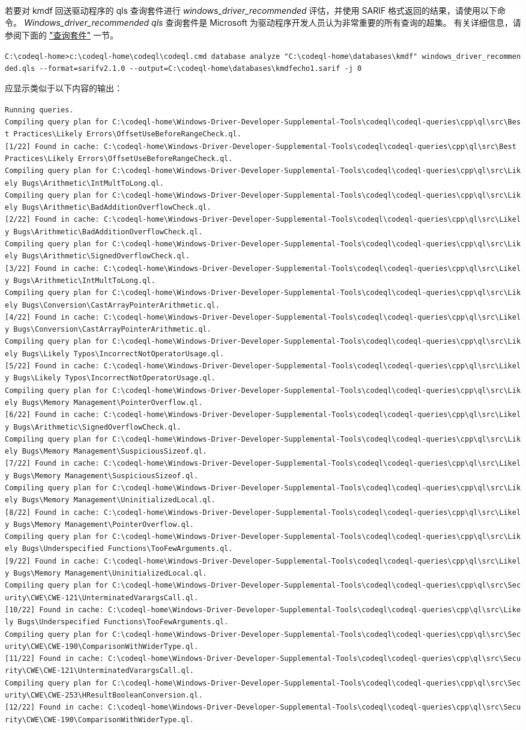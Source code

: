 若要对 kmdf 回送驱动程序的 qls 查询套件进行 *windows_driver_recommended* 评估，并使用 SARIF 格式返回的结果，请使用以下命令。  *Windows_driver_recommended qls* 查询套件是 Microsoft 为驱动程序开发人员认为非常重要的所有查询的超集。  有关详细信息，请参阅下面的 ["查询套件"](https://docs.microsoft.com/windows-hardware/drivers/devtest/static-tools-and-codeql#query-suites) 一节。

```command
C:\codeql-home>c:\codeql-home\codeql\codeql.cmd database analyze "C:\codeql-home\databases\kmdf" windows_driver_recommended.qls --format=sarifv2.1.0 --output=C:\codeql-home\databases\kmdfecho1.sarif -j 0
```

应显示类似于以下内容的输出：

```command
Running queries.
Compiling query plan for C:\codeql-home\Windows-Driver-Developer-Supplemental-Tools\codeql\codeql-queries\cpp\ql\src\Best Practices\Likely Errors\OffsetUseBeforeRangeCheck.ql.
[1/22] Found in cache: C:\codeql-home\Windows-Driver-Developer-Supplemental-Tools\codeql\codeql-queries\cpp\ql\src\Best Practices\Likely Errors\OffsetUseBeforeRangeCheck.ql.
Compiling query plan for C:\codeql-home\Windows-Driver-Developer-Supplemental-Tools\codeql\codeql-queries\cpp\ql\src\Likely Bugs\Arithmetic\IntMultToLong.ql.
Compiling query plan for C:\codeql-home\Windows-Driver-Developer-Supplemental-Tools\codeql\codeql-queries\cpp\ql\src\Likely Bugs\Arithmetic\BadAdditionOverflowCheck.ql.
[2/22] Found in cache: C:\codeql-home\Windows-Driver-Developer-Supplemental-Tools\codeql\codeql-queries\cpp\ql\src\Likely Bugs\Arithmetic\BadAdditionOverflowCheck.ql.
Compiling query plan for C:\codeql-home\Windows-Driver-Developer-Supplemental-Tools\codeql\codeql-queries\cpp\ql\src\Likely Bugs\Arithmetic\SignedOverflowCheck.ql.
[3/22] Found in cache: C:\codeql-home\Windows-Driver-Developer-Supplemental-Tools\codeql\codeql-queries\cpp\ql\src\Likely Bugs\Arithmetic\IntMultToLong.ql.
Compiling query plan for C:\codeql-home\Windows-Driver-Developer-Supplemental-Tools\codeql\codeql-queries\cpp\ql\src\Likely Bugs\Conversion\CastArrayPointerArithmetic.ql.
[4/22] Found in cache: C:\codeql-home\Windows-Driver-Developer-Supplemental-Tools\codeql\codeql-queries\cpp\ql\src\Likely Bugs\Conversion\CastArrayPointerArithmetic.ql.
Compiling query plan for C:\codeql-home\Windows-Driver-Developer-Supplemental-Tools\codeql\codeql-queries\cpp\ql\src\Likely Bugs\Likely Typos\IncorrectNotOperatorUsage.ql.
[5/22] Found in cache: C:\codeql-home\Windows-Driver-Developer-Supplemental-Tools\codeql\codeql-queries\cpp\ql\src\Likely Bugs\Likely Typos\IncorrectNotOperatorUsage.ql.
Compiling query plan for C:\codeql-home\Windows-Driver-Developer-Supplemental-Tools\codeql\codeql-queries\cpp\ql\src\Likely Bugs\Memory Management\PointerOverflow.ql.
[6/22] Found in cache: C:\codeql-home\Windows-Driver-Developer-Supplemental-Tools\codeql\codeql-queries\cpp\ql\src\Likely Bugs\Arithmetic\SignedOverflowCheck.ql.
Compiling query plan for C:\codeql-home\Windows-Driver-Developer-Supplemental-Tools\codeql\codeql-queries\cpp\ql\src\Likely Bugs\Memory Management\SuspiciousSizeof.ql.
[7/22] Found in cache: C:\codeql-home\Windows-Driver-Developer-Supplemental-Tools\codeql\codeql-queries\cpp\ql\src\Likely Bugs\Memory Management\SuspiciousSizeof.ql.
Compiling query plan for C:\codeql-home\Windows-Driver-Developer-Supplemental-Tools\codeql\codeql-queries\cpp\ql\src\Likely Bugs\Memory Management\UninitializedLocal.ql.
[8/22] Found in cache: C:\codeql-home\Windows-Driver-Developer-Supplemental-Tools\codeql\codeql-queries\cpp\ql\src\Likely Bugs\Memory Management\PointerOverflow.ql.
Compiling query plan for C:\codeql-home\Windows-Driver-Developer-Supplemental-Tools\codeql\codeql-queries\cpp\ql\src\Likely Bugs\Underspecified Functions\TooFewArguments.ql.
[9/22] Found in cache: C:\codeql-home\Windows-Driver-Developer-Supplemental-Tools\codeql\codeql-queries\cpp\ql\src\Likely Bugs\Memory Management\UninitializedLocal.ql.
Compiling query plan for C:\codeql-home\Windows-Driver-Developer-Supplemental-Tools\codeql\codeql-queries\cpp\ql\src\Security\CWE\CWE-121\UnterminatedVarargsCall.ql.
[10/22] Found in cache: C:\codeql-home\Windows-Driver-Developer-Supplemental-Tools\codeql\codeql-queries\cpp\ql\src\Likely Bugs\Underspecified Functions\TooFewArguments.ql.
Compiling query plan for C:\codeql-home\Windows-Driver-Developer-Supplemental-Tools\codeql\codeql-queries\cpp\ql\src\Security\CWE\CWE-190\ComparisonWithWiderType.ql.
[11/22] Found in cache: C:\codeql-home\Windows-Driver-Developer-Supplemental-Tools\codeql\codeql-queries\cpp\ql\src\Security\CWE\CWE-121\UnterminatedVarargsCall.ql.
Compiling query plan for C:\codeql-home\Windows-Driver-Developer-Supplemental-Tools\codeql\codeql-queries\cpp\ql\src\Security\CWE\CWE-253\HResultBooleanConversion.ql.
[12/22] Found in cache: C:\codeql-home\Windows-Driver-Developer-Supplemental-Tools\codeql\codeql-queries\cpp\ql\src\Security\CWE\CWE-190\ComparisonWithWiderType.ql.
```